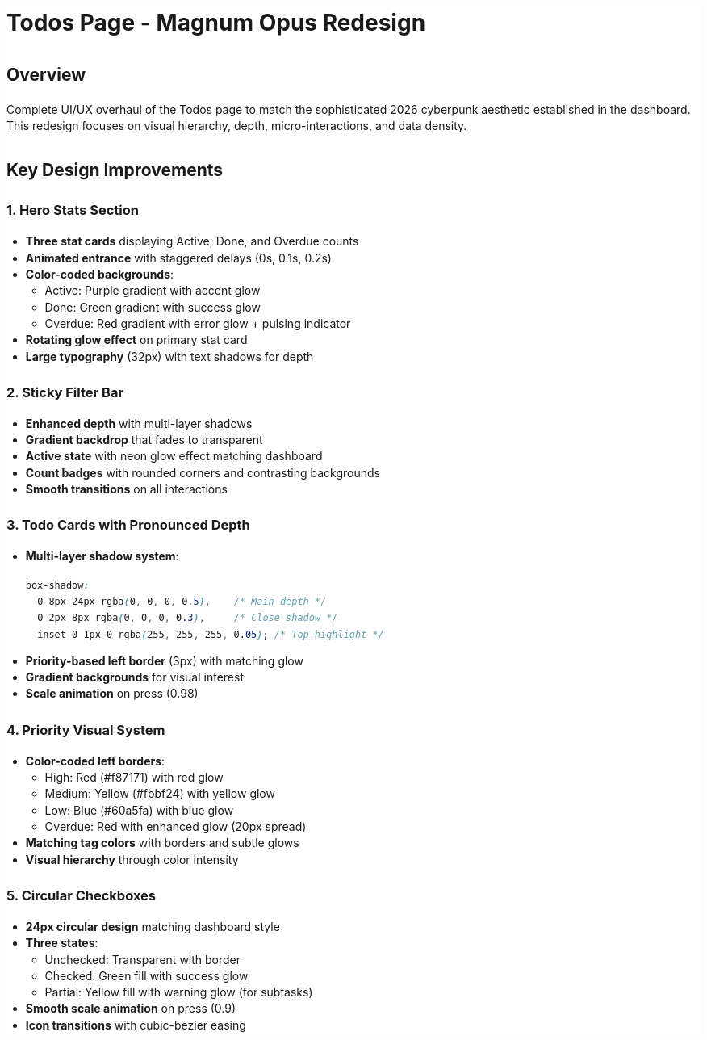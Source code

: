 # Todos Page - Magnum Opus Redesign

## Overview
Complete UI/UX overhaul of the Todos page to match the sophisticated 2026 cyberpunk aesthetic established in the dashboard. This redesign focuses on visual hierarchy, depth, micro-interactions, and data density.

## Key Design Improvements

### 1. **Hero Stats Section**
- **Three stat cards** displaying Active, Done, and Overdue counts
- **Animated entrance** with staggered delays (0s, 0.1s, 0.2s)
- **Color-coded backgrounds**:
  - Active: Purple gradient with accent glow
  - Done: Green gradient with success glow
  - Overdue: Red gradient with error glow + pulsing indicator
- **Rotating glow effect** on primary stat card
- **Large typography** (32px) with text shadows for depth

### 2. **Sticky Filter Bar**
- **Enhanced depth** with multi-layer shadows
- **Gradient backdrop** that fades to transparent
- **Active state** with neon glow effect matching dashboard
- **Count badges** with rounded corners and contrasting backgrounds
- **Smooth transitions** on all interactions

### 3. **Todo Cards with Pronounced Depth**
- **Multi-layer shadow system**:
  ```css
  box-shadow:
    0 8px 24px rgba(0, 0, 0, 0.5),    /* Main depth */
    0 2px 8px rgba(0, 0, 0, 0.3),     /* Close shadow */
    inset 0 1px 0 rgba(255, 255, 255, 0.05); /* Top highlight */
  ```
- **Priority-based left border** (3px) with matching glow
- **Gradient backgrounds** for visual interest
- **Scale animation** on press (0.98)

### 4. **Priority Visual System**
- **Color-coded left borders**:
  - High: Red (#f87171) with red glow
  - Medium: Yellow (#fbbf24) with yellow glow
  - Low: Blue (#60a5fa) with blue glow
  - Overdue: Red with enhanced glow (20px spread)
- **Matching tag colors** with borders and subtle glows
- **Visual hierarchy** through color intensity

### 5. **Circular Checkboxes**
- **24px circular design** matching dashboard style
- **Three states**:
  - Unchecked: Transparent with border
  - Checked: Green fill with success glow
  - Partial: Yellow fill with warning glow (for subtasks)
- **Smooth scale animation** on press (0.9)
- **Icon transitions** with cubic-bezier easing
